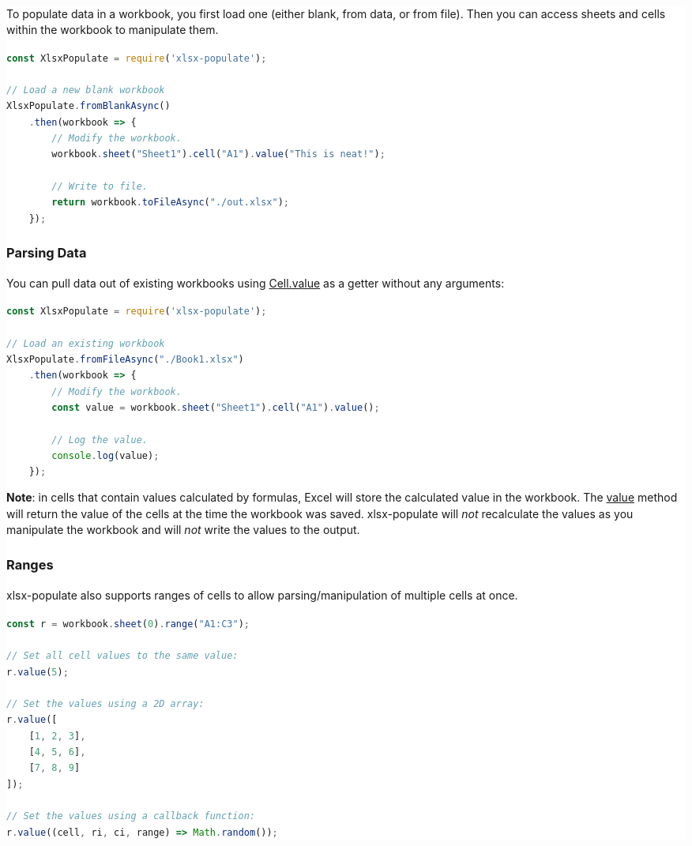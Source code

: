 To populate data in a workbook, you first load one (either blank, from data, or from file). Then you can access sheets and
 cells within the workbook to manipulate them.
```js
const XlsxPopulate = require('xlsx-populate');

// Load a new blank workbook
XlsxPopulate.fromBlankAsync()
    .then(workbook => {
        // Modify the workbook.
        workbook.sheet("Sheet1").cell("A1").value("This is neat!");

        // Write to file.
        return workbook.toFileAsync("./out.xlsx");
    });
```

### Parsing Data

You can pull data out of existing workbooks using [Cell.value](#Cell+value) as a getter without any arguments:
```js
const XlsxPopulate = require('xlsx-populate');

// Load an existing workbook
XlsxPopulate.fromFileAsync("./Book1.xlsx")
    .then(workbook => {
        // Modify the workbook.
        const value = workbook.sheet("Sheet1").cell("A1").value();

        // Log the value.
        console.log(value);
    });
```
__Note__: in cells that contain values calculated by formulas, Excel will store the calculated value in the workbook. The [value](#Cell+value) method will return the value of the cells at the time the workbook was saved. xlsx-populate will _not_ recalculate the values as you manipulate the workbook and will _not_ write the values to the output.

### Ranges
xlsx-populate also supports ranges of cells to allow parsing/manipulation of multiple cells at once.
```js
const r = workbook.sheet(0).range("A1:C3");

// Set all cell values to the same value:
r.value(5);

// Set the values using a 2D array:
r.value([
    [1, 2, 3],
    [4, 5, 6],
    [7, 8, 9]
]);

// Set the values using a callback function:
r.value((cell, ri, ci, range) => Math.random());
```

